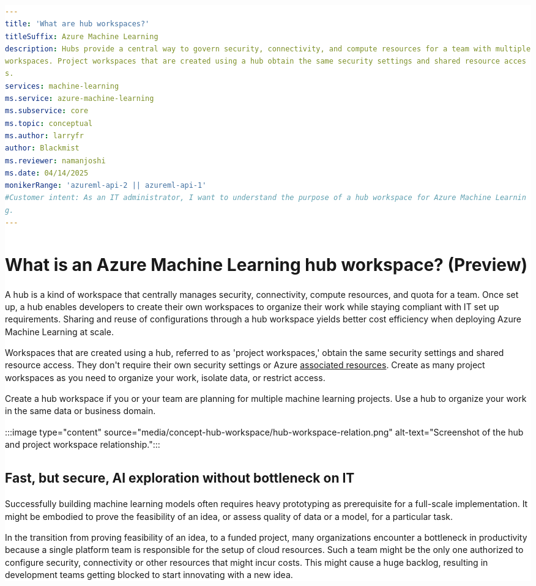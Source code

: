 ```yaml
---
title: 'What are hub workspaces?'
titleSuffix: Azure Machine Learning
description: Hubs provide a central way to govern security, connectivity, and compute resources for a team with multiple workspaces. Project workspaces that are created using a hub obtain the same security settings and shared resource access.
services: machine-learning
ms.service: azure-machine-learning
ms.subservice: core
ms.topic: conceptual
ms.author: larryfr
author: Blackmist
ms.reviewer: namanjoshi
ms.date: 04/14/2025
monikerRange: 'azureml-api-2 || azureml-api-1'
#Customer intent: As an IT administrator, I want to understand the purpose of a hub workspace for Azure Machine Learning.
---
```



# What is an Azure Machine Learning hub workspace? (Preview)

A hub is a kind of workspace that centrally manages security, connectivity, compute resources, and quota for a team. Once set up, a hub enables developers to create their own workspaces to organize their work while staying compliant with IT set up requirements. Sharing and reuse of configurations through a hub workspace yields better cost efficiency when deploying Azure Machine Learning at scale.

Workspaces that are created using a hub, referred to as 'project workspaces,' obtain the same security settings and shared resource access. They don't require their own security settings or Azure [associated resources](concept-workspace.md#associated-resources). Create as many project workspaces as you need to organize your work, isolate data, or restrict access. 

Create a hub workspace if you or your team are planning for multiple machine learning projects. Use a hub to organize your work in the same data or business domain.

:::image type="content" source="media/concept-hub-workspace/hub-workspace-relation.png" alt-text="Screenshot of the hub and project workspace relationship.":::

## Fast, but secure, AI exploration without bottleneck on IT

Successfully building machine learning models often requires heavy prototyping as prerequisite for a full-scale implementation. It might be embodied to prove the feasibility of an idea, or assess quality of data or a model, for a particular task.

In the transition from proving feasibility of an idea, to a funded project, many organizations encounter a bottleneck in productivity because a single platform team is responsible for the setup of cloud resources. Such a team might be the only one authorized to configure security, connectivity or other resources that might incur costs. This might cause a huge backlog, resulting in development teams getting blocked to start innovating with a new idea.
